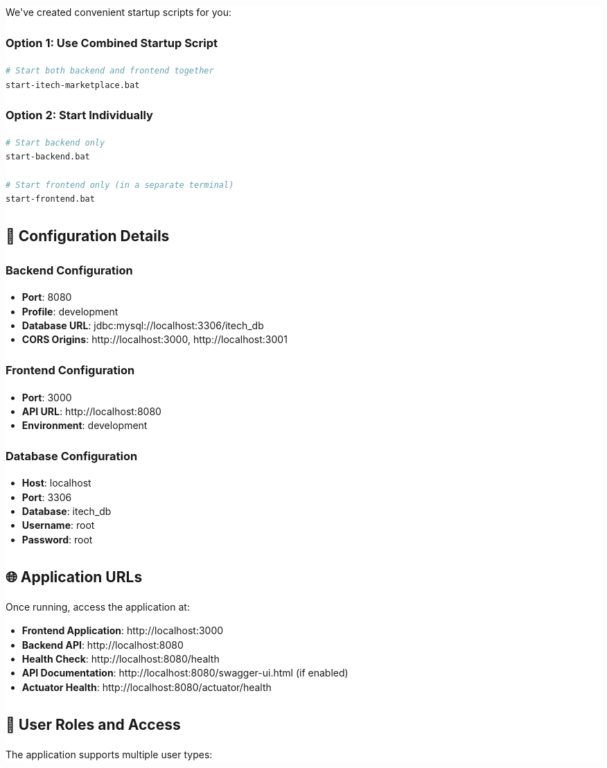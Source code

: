 We've created convenient startup scripts for you:

### Option 1: Use Combined Startup Script
```bash
# Start both backend and frontend together
start-itech-marketplace.bat
```

### Option 2: Start Individually
```bash
# Start backend only
start-backend.bat

# Start frontend only (in a separate terminal)
start-frontend.bat
```

## 🔧 Configuration Details

### Backend Configuration
- **Port**: 8080
- **Profile**: development
- **Database URL**: jdbc:mysql://localhost:3306/itech_db
- **CORS Origins**: http://localhost:3000, http://localhost:3001

### Frontend Configuration
- **Port**: 3000
- **API URL**: http://localhost:8080
- **Environment**: development

### Database Configuration
- **Host**: localhost
- **Port**: 3306
- **Database**: itech_db
- **Username**: root
- **Password**: root

## 🌐 Application URLs

Once running, access the application at:

- **Frontend Application**: http://localhost:3000
- **Backend API**: http://localhost:8080
- **Health Check**: http://localhost:8080/health
- **API Documentation**: http://localhost:8080/swagger-ui.html (if enabled)
- **Actuator Health**: http://localhost:8080/actuator/health

## 👥 User Roles and Access

The application supports multiple user types:

